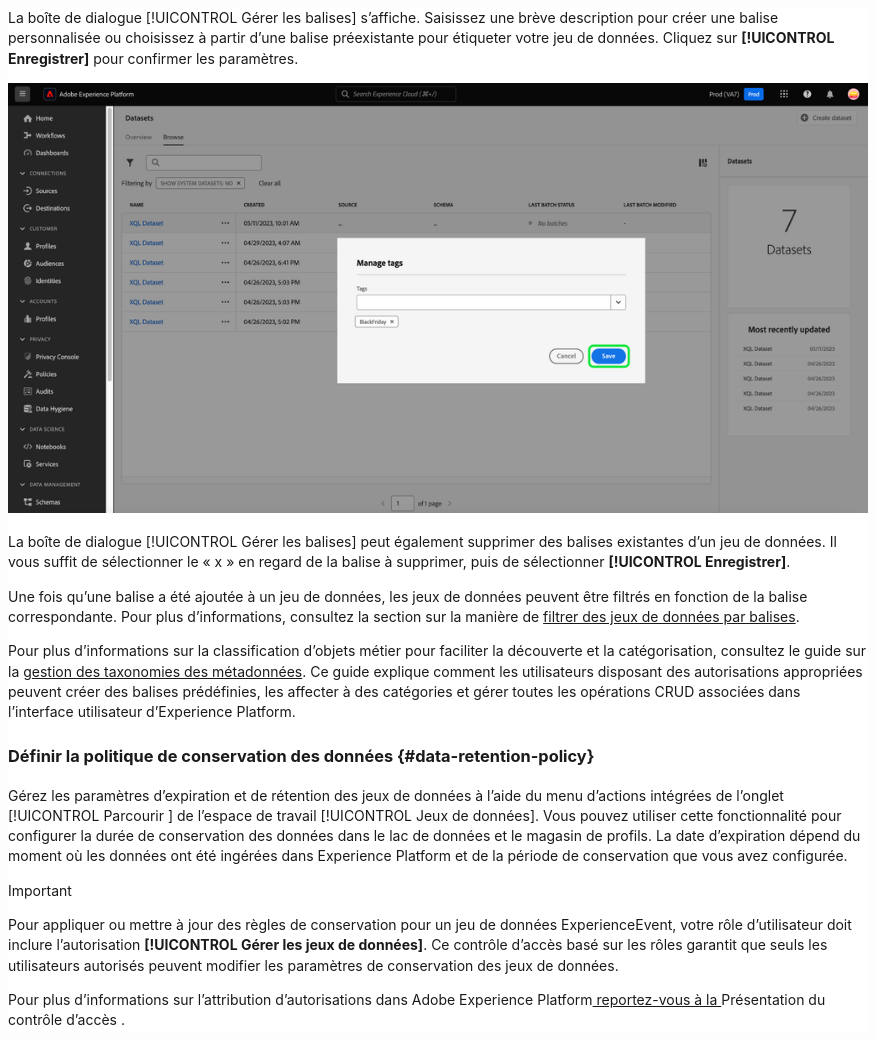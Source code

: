 
La boîte de dialogue [!UICONTROL Gérer les balises] s’affiche. Saisissez une brève description pour créer une balise personnalisée ou choisissez à partir d’une balise préexistante pour étiqueter votre jeu de données. Cliquez sur **[!UICONTROL Enregistrer]** pour confirmer les paramètres.

![La boîte de dialogue Gérer les balises affiche en surbrillance les balises personnalisées.](../images/datasets/user-guide/manage-tags-dialog.png)

La boîte de dialogue [!UICONTROL Gérer les balises] peut également supprimer des balises existantes d’un jeu de données. Il vous suffit de sélectionner le « x » en regard de la balise à supprimer, puis de sélectionner **[!UICONTROL Enregistrer]**.

Une fois qu’une balise a été ajoutée à un jeu de données, les jeux de données peuvent être filtrés en fonction de la balise correspondante. Pour plus d’informations, consultez la section sur la manière de [filtrer des jeux de données par balises](#enable-profile).

Pour plus d’informations sur la classification d’objets métier pour faciliter la découverte et la catégorisation, consultez le guide sur la [gestion des taxonomies des métadonnées](../../administrative-tags/ui/managing-tags.md). Ce guide explique comment les utilisateurs disposant des autorisations appropriées peuvent créer des balises prédéfinies, les affecter à des catégories et gérer toutes les opérations CRUD associées dans l’interface utilisateur d’Experience Platform.

### Définir la politique de conservation des données {#data-retention-policy}

Gérez les paramètres d’expiration et de rétention des jeux de données à l’aide du menu d’actions intégrées de l’onglet [!UICONTROL  Parcourir ] de l’espace de travail [!UICONTROL Jeux de données]. Vous pouvez utiliser cette fonctionnalité pour configurer la durée de conservation des données dans le lac de données et le magasin de profils. La date d’expiration dépend du moment où les données ont été ingérées dans Experience Platform et de la période de conservation que vous avez configurée.

>[!IMPORTANT]
>
>Pour appliquer ou mettre à jour des règles de conservation pour un jeu de données ExperienceEvent, votre rôle d’utilisateur doit inclure l’autorisation **[!UICONTROL Gérer les jeux de données]**. Ce contrôle d’accès basé sur les rôles garantit que seuls les utilisateurs autorisés peuvent modifier les paramètres de conservation des jeux de données.
>
>Pour plus d’informations sur l’attribution d’autorisations dans Adobe Experience Platform[ reportez-vous à la ](../../access-control/home.md#platform-permissions) Présentation du contrôle d’accès .
